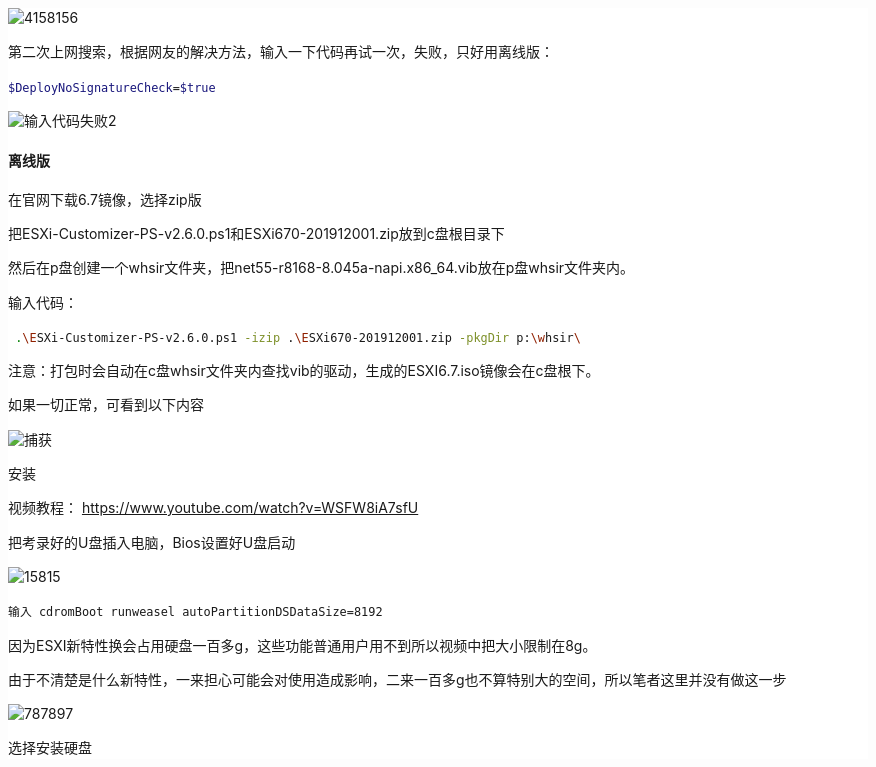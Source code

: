 ![4158156](https://user-images.githubusercontent.com/59044398/117941638-e5d0ad00-b33c-11eb-80db-bc92afb5bf56.PNG)



第二次上网搜索，根据网友的解决方法，输入一下代码再试一次，失败，只好用离线版：

```bash
$DeployNoSignatureCheck=$true
```

![输入代码失败2](https://user-images.githubusercontent.com/59044398/117939352-88d3f780-b33a-11eb-9fd0-91cafd8fdaa8.PNG)









#### 离线版

在官网下载6.7镜像，选择zip版

把ESXi-Customizer-PS-v2.6.0.ps1和ESXi670-201912001.zip放到c盘根目录下

然后在p盘创建一个whsir文件夹，把net55-r8168-8.045a-napi.x86_64.vib放在p盘whsir文件夹内。

输入代码：

```bash
 .\ESXi-Customizer-PS-v2.6.0.ps1 -izip .\ESXi670-201912001.zip -pkgDir p:\whsir\
```


注意：打包时会自动在c盘whsir文件夹内查找vib的驱动，生成的ESXI6.7.iso镜像会在c盘根下。

如果一切正常，可看到以下内容

![捕获](https://user-images.githubusercontent.com/59044398/117942746-fc2b3880-b33d-11eb-95ad-1ae59c657211.PNG)


安装

视频教程：
https://www.youtube.com/watch?v=WSFW8iA7sfU

把考录好的U盘插入电脑，Bios设置好U盘启动

![15815](https://user-images.githubusercontent.com/59044398/117944173-8cb64880-b33f-11eb-9d59-8d7d4f5610eb.PNG)

```bash
输入 cdromBoot runweasel autoPartitionDSDataSize=8192
```

因为ESXI新特性换会占用硬盘一百多g，这些功能普通用户用不到所以视频中把大小限制在8g。

由于不清楚是什么新特性，一来担心可能会对使用造成影响，二来一百多g也不算特别大的空间，所以笔者这里并没有做这一步


![787897](https://user-images.githubusercontent.com/59044398/117945239-bae85800-b340-11eb-8cc3-ce22265e5973.PNG)


选择安装硬盘
